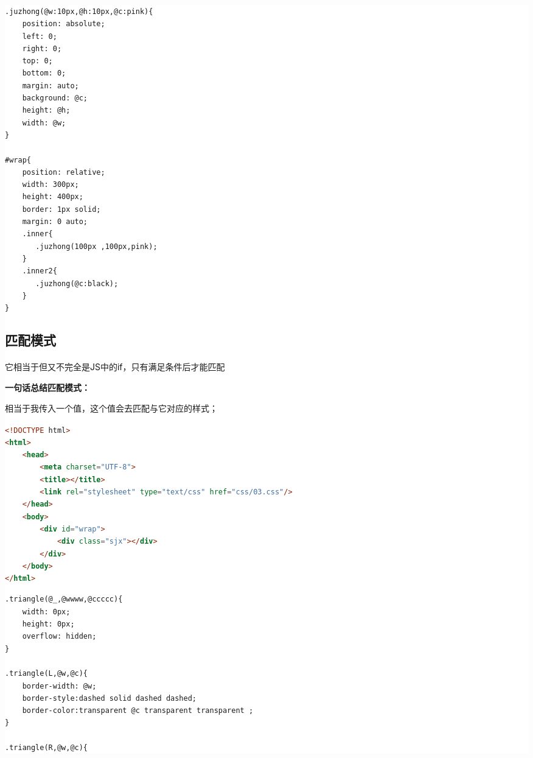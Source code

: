 ```less
.juzhong(@w:10px,@h:10px,@c:pink){
    position: absolute;
    left: 0;
    right: 0;
    top: 0;
    bottom: 0;
    margin: auto;
    background: @c;
    height: @h;
    width: @w;
}

#wrap{
    position: relative;
    width: 300px;
    height: 400px;
    border: 1px solid;
    margin: 0 auto;
    .inner{
       .juzhong(100px ,100px,pink);
    }
    .inner2{
       .juzhong(@c:black);
    }
}
```

## 匹配模式

它相当于但又不完全是JS中的if，只有满足条件后才能匹配

**一句话总结匹配模式：**

相当于我传入一个值，这个值会去匹配与它对应的样式；

```html
<!DOCTYPE html>
<html>
	<head>
		<meta charset="UTF-8">
		<title></title>
		<link rel="stylesheet" type="text/css" href="css/03.css"/>
	</head>
	<body>
		<div id="wrap">
			<div class="sjx"></div>
		</div>
	</body>
</html>
```

```less
.triangle(@_,@wwww,@ccccc){
    width: 0px;
    height: 0px;
    overflow: hidden; 
}

.triangle(L,@w,@c){
    border-width: @w;
    border-style:dashed solid dashed dashed;
    border-color:transparent @c transparent transparent ;
}

.triangle(R,@w,@c){
```